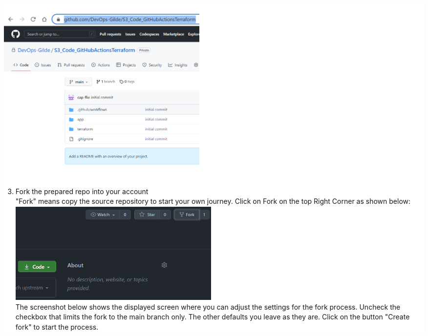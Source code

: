 <br><img src="./images/GitHubRepo_Open.png" width="400"/><br>

3. Fork the prepared repo into your account
<br>"Fork" means copy the source repository to start your own journey. Click on Fork on the top Right Corner as shown below:
<br><img src="./images/forkbutton.PNG" width="400"/><br>
The screenshot below shows the displayed screen where you can adjust the settings for the fork process. Uncheck the checkbox that limits the fork to the main branch only. The other defaults you leave as they are. Click on the button "Create fork" to start the process.